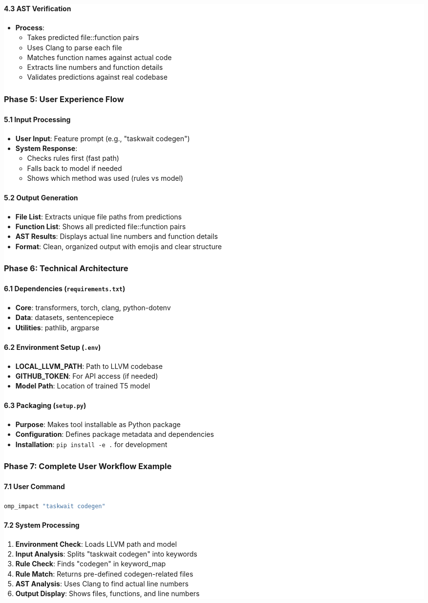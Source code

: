 #### 4.3 AST Verification
- **Process**:
  - Takes predicted file::function pairs
  - Uses Clang to parse each file
  - Matches function names against actual code
  - Extracts line numbers and function details
  - Validates predictions against real codebase

### Phase 5: User Experience Flow

#### 5.1 Input Processing
- **User Input**: Feature prompt (e.g., "taskwait codegen")
- **System Response**: 
  - Checks rules first (fast path)
  - Falls back to model if needed
  - Shows which method was used (rules vs model)

#### 5.2 Output Generation
- **File List**: Extracts unique file paths from predictions
- **Function List**: Shows all predicted file::function pairs
- **AST Results**: Displays actual line numbers and function details
- **Format**: Clean, organized output with emojis and clear structure

### Phase 6: Technical Architecture

#### 6.1 Dependencies (`requirements.txt`)
- **Core**: transformers, torch, clang, python-dotenv
- **Data**: datasets, sentencepiece
- **Utilities**: pathlib, argparse

#### 6.2 Environment Setup (`.env`)
- **LOCAL_LLVM_PATH**: Path to LLVM codebase
- **GITHUB_TOKEN**: For API access (if needed)
- **Model Path**: Location of trained T5 model

#### 6.3 Packaging (`setup.py`)
- **Purpose**: Makes tool installable as Python package
- **Configuration**: Defines package metadata and dependencies
- **Installation**: `pip install -e .` for development

### Phase 7: Complete User Workflow Example

#### 7.1 User Command
```bash
omp_impact "taskwait codegen"
```

#### 7.2 System Processing
1. **Environment Check**: Loads LLVM path and model
2. **Input Analysis**: Splits "taskwait codegen" into keywords
3. **Rule Check**: Finds "codegen" in keyword_map
4. **Rule Match**: Returns pre-defined codegen-related files
5. **AST Analysis**: Uses Clang to find actual line numbers
6. **Output Display**: Shows files, functions, and line numbers
